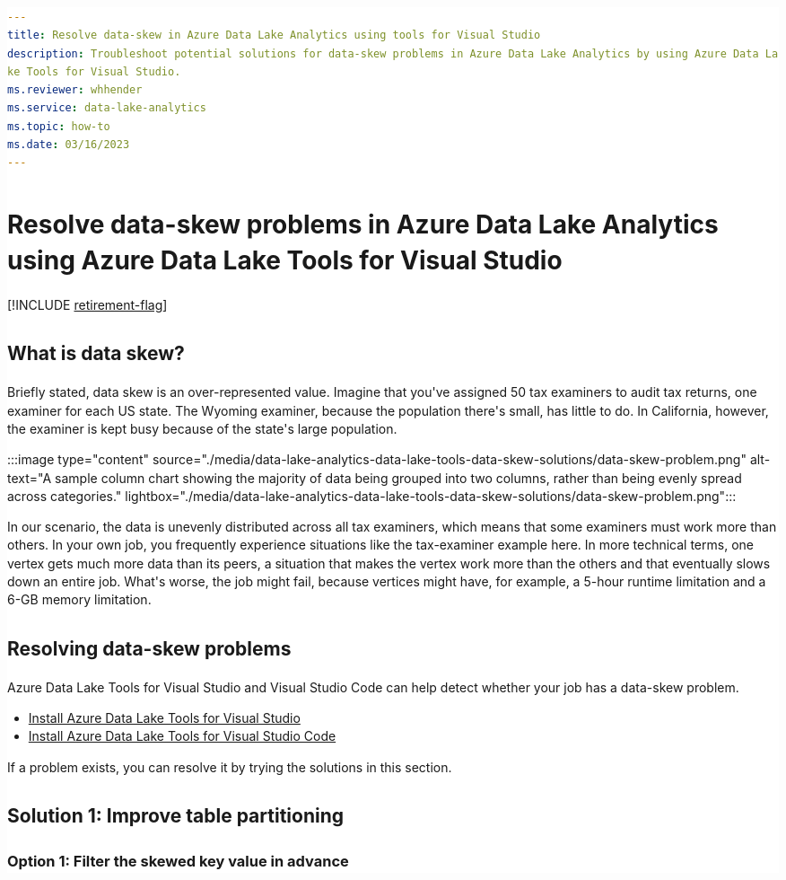 ```yaml
---
title: Resolve data-skew in Azure Data Lake Analytics using tools for Visual Studio
description: Troubleshoot potential solutions for data-skew problems in Azure Data Lake Analytics by using Azure Data Lake Tools for Visual Studio.
ms.reviewer: whhender
ms.service: data-lake-analytics
ms.topic: how-to
ms.date: 03/16/2023
---
```


# Resolve data-skew problems in Azure Data Lake Analytics using Azure Data Lake Tools for Visual Studio

[!INCLUDE [retirement-flag](includes/retirement-flag.md)]

## What is data skew?

Briefly stated, data skew is an over-represented value. Imagine that you've assigned 50 tax examiners to audit tax returns, one examiner for each US state. The Wyoming examiner, because the population there's small, has little to do. In California, however, the examiner is kept busy because of the state's large population.

:::image type="content" source="./media/data-lake-analytics-data-lake-tools-data-skew-solutions/data-skew-problem.png" alt-text="A sample column chart showing the majority of data being grouped into two columns, rather than being evenly spread across categories." lightbox="./media/data-lake-analytics-data-lake-tools-data-skew-solutions/data-skew-problem.png":::

In our scenario, the data is unevenly distributed across all tax examiners, which means that some examiners must work more than others. In your own job, you frequently experience situations like the tax-examiner example here. In more technical terms, one vertex gets much more data than its peers, a situation that makes the vertex work more than the others and that eventually slows down an entire job. What's worse, the job might fail, because vertices might have, for example, a 5-hour runtime limitation and a 6-GB memory limitation.

## Resolving data-skew problems

Azure Data Lake Tools for Visual Studio and Visual Studio Code can help detect whether your job has a data-skew problem.

- [Install Azure Data Lake Tools for Visual Studio](data-lake-analytics-data-lake-tools-get-started.md#install-azure-data-lake-tools-for-visual-studio)
- [Install Azure Data Lake Tools for Visual Studio Code](data-lake-analytics-data-lake-tools-for-vscode.md)

If a problem exists, you can resolve it by trying the solutions in this section.

## Solution 1: Improve table partitioning

### Option 1: Filter the skewed key value in advance
